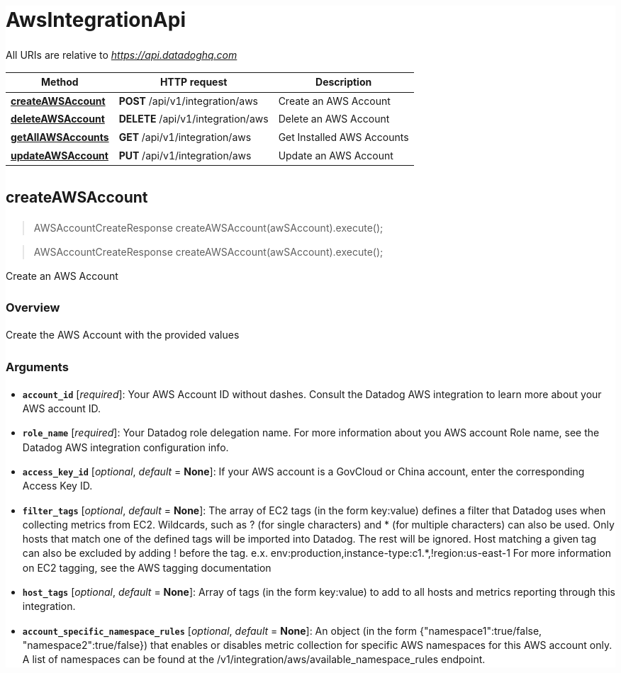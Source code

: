# AwsIntegrationApi

All URIs are relative to *https://api.datadoghq.com*

Method | HTTP request | Description
------------- | ------------- | -------------
[**createAWSAccount**](AwsIntegrationApi.md#createAWSAccount) | **POST** /api/v1/integration/aws | Create an AWS Account
[**deleteAWSAccount**](AwsIntegrationApi.md#deleteAWSAccount) | **DELETE** /api/v1/integration/aws | Delete an AWS Account
[**getAllAWSAccounts**](AwsIntegrationApi.md#getAllAWSAccounts) | **GET** /api/v1/integration/aws | Get Installed AWS Accounts
[**updateAWSAccount**](AwsIntegrationApi.md#updateAWSAccount) | **PUT** /api/v1/integration/aws | Update an AWS Account



## createAWSAccount


> AWSAccountCreateResponse createAWSAccount(awSAccount).execute();

> AWSAccountCreateResponse createAWSAccount(awSAccount).execute();

Create an AWS Account

### Overview
Create the AWS Account with the provided values
### Arguments
* **`account_id`** [*required*]: Your AWS Account ID without dashes. Consult the Datadog AWS
  integration to learn more about your AWS account ID.

* **`role_name`** [*required*]: Your Datadog role delegation name. For more information about you
  AWS account Role name, see the Datadog AWS integration configuration info.

* **`access_key_id`** [*optional*, *default* = **None**]: If your AWS account is a GovCloud or
  China account, enter the corresponding Access Key ID.

* **`filter_tags`** [*optional*, *default* = **None**]: The array of EC2 tags (in the form key:value)
  defines a filter that Datadog uses when collecting metrics from EC2. Wildcards, such as ?
  (for single characters) and * (for multiple characters) can also be used. Only hosts that match one
  of the defined tags will be imported into Datadog. The rest will be ignored. Host matching a given
  tag can also be excluded by adding ! before the tag.
  e.x. env:production,instance-type:c1.*,!region:us-east-1 For more information on EC2 tagging,
  see the AWS tagging documentation

* **`host_tags`** [*optional*, *default* = **None**]: Array of tags (in the form key:value) to add
  to all hosts and metrics reporting through this integration.

* **`account_specific_namespace_rules`** [*optional*, *default* = **None**]: An object (in the form
  {"namespace1":true/false, "namespace2":true/false}) that enables or disables metric collection for
  specific AWS namespaces for this AWS account only. A list of namespaces can be found at the
  /v1/integration/aws/available_namespace_rules endpoint.
